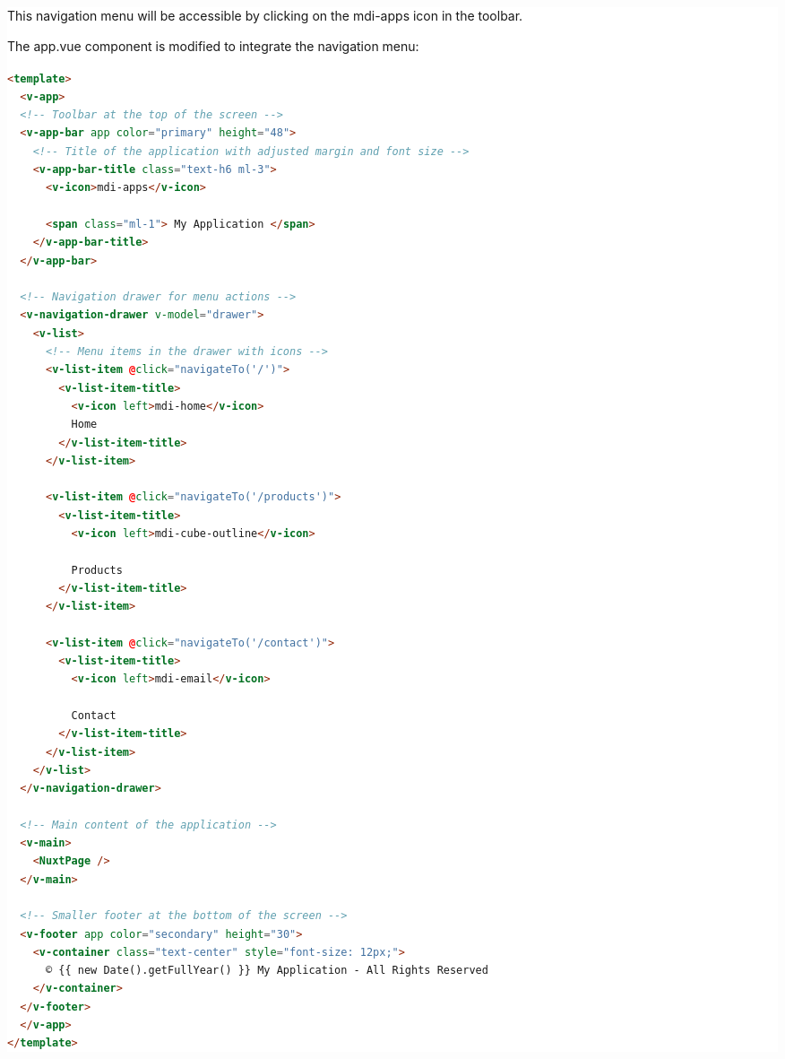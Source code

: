 This navigation menu will be accessible by clicking on the mdi-apps icon in the toolbar.

The app.vue component is modified to integrate the navigation menu:

```html { resource="app.vue" }
<template>
  <v-app>
  <!-- Toolbar at the top of the screen -->
  <v-app-bar app color="primary" height="48">
    <!-- Title of the application with adjusted margin and font size -->
    <v-app-bar-title class="text-h6 ml-3">
      <v-icon>mdi-apps</v-icon>

      <span class="ml-1"> My Application </span>
    </v-app-bar-title>
  </v-app-bar>

  <!-- Navigation drawer for menu actions -->
  <v-navigation-drawer v-model="drawer">
    <v-list>
      <!-- Menu items in the drawer with icons -->
      <v-list-item @click="navigateTo('/')">
        <v-list-item-title>
          <v-icon left>mdi-home</v-icon>
          Home
        </v-list-item-title>
      </v-list-item>

      <v-list-item @click="navigateTo('/products')">
        <v-list-item-title>
          <v-icon left>mdi-cube-outline</v-icon>

          Products
        </v-list-item-title>
      </v-list-item>

      <v-list-item @click="navigateTo('/contact')">
        <v-list-item-title>
          <v-icon left>mdi-email</v-icon>

          Contact
        </v-list-item-title>
      </v-list-item>
    </v-list>
  </v-navigation-drawer>

  <!-- Main content of the application -->
  <v-main>
    <NuxtPage />
  </v-main>

  <!-- Smaller footer at the bottom of the screen -->
  <v-footer app color="secondary" height="30">
    <v-container class="text-center" style="font-size: 12px;">
      © {{ new Date().getFullYear() }} My Application - All Rights Reserved
    </v-container>
  </v-footer>
  </v-app>
</template>
```
